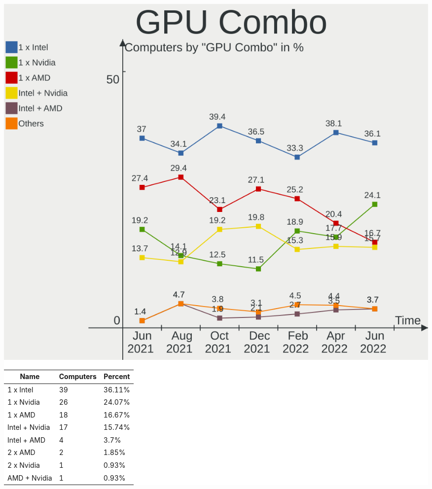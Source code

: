 ![GPU Combo](./All/images/line_chart/gpu_combo.svg)

| Name           | Computers | Percent |
|----------------|-----------|---------|
| 1 x Intel      | 39        | 36.11%  |
| 1 x Nvidia     | 26        | 24.07%  |
| 1 x AMD        | 18        | 16.67%  |
| Intel + Nvidia | 17        | 15.74%  |
| Intel + AMD    | 4         | 3.7%    |
| 2 x AMD        | 2         | 1.85%   |
| 2 x Nvidia     | 1         | 0.93%   |
| AMD + Nvidia   | 1         | 0.93%   |
